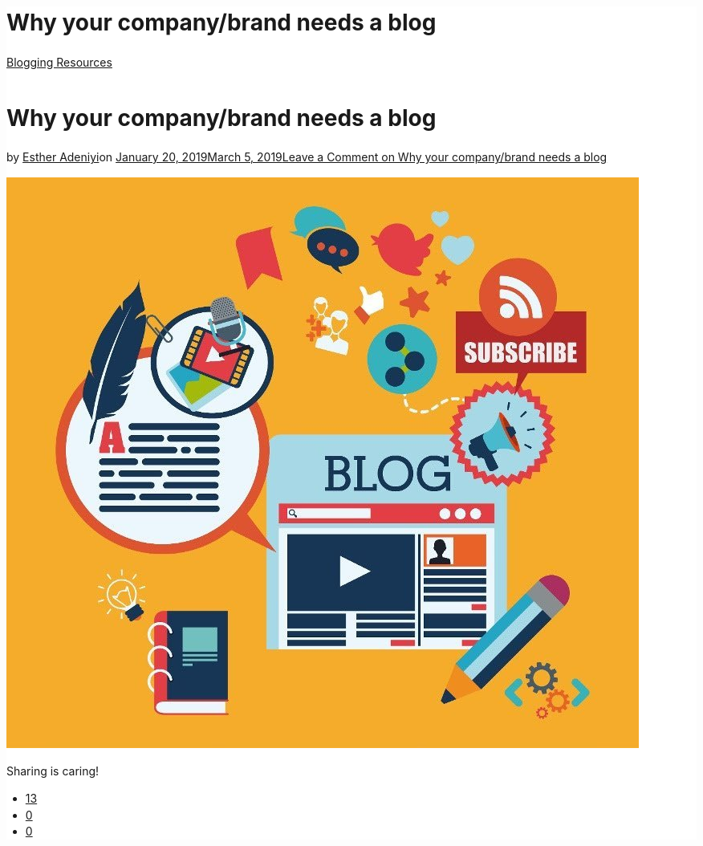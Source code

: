# Why your company/brand needs a blog

[Blogging Resources](https://estheradeniyi.com/category/blogging-resources/)
# Why your company/brand needs a blog

by [Esther Adeniyi](https://estheradeniyi.com/author/esther-adeniyi/)on [January 20, 2019March 5, 2019](https://estheradeniyi.com/why-your-company-brand-needs-a-blog/)[Leave a Comment on Why your company/brand needs a blog](https://estheradeniyi.com/why-your-company-brand-needs-a-blog/#respond)

![](images\your-company-blog.jpg)

Sharing is caring!

- [13](https://www.facebook.com/sharer/sharer.php?u=https%3A%2F%2Festheradeniyi.com%2Fwhy-your-company-brand-needs-a-blog%2F&amp;t=Why%20your%20company%2Fbrand%20needs%20a%20blog)
- [0](https://twitter.com/intent/tweet?text=Why%20your%20company%2Fbrand%20needs%20a%20blog&amp;url=https%3A%2F%2Festheradeniyi.com%2Fwhy-your-company-brand-needs-a-blog%2F)
- [0](#)
